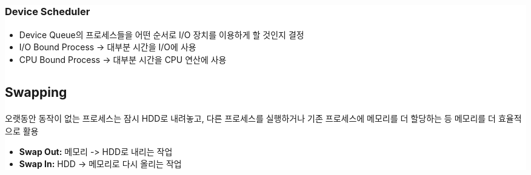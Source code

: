 ### Device Scheduler

* Device Queue의 프로세스들을 어떤 순서로 I/O 장치를 이용하게 할 것인지 결정
* I/O Bound Process → 대부분 시간을 I/O에 사용
* CPU Bound Process → 대부분 시간을 CPU 연산에 사용



## **Swapping**

오랫동안 동작이 없는 프로세스는 잠시 HDD로 내려놓고, 다른 프로세스를 실행하거나 기존 프로세스에 메모리를 더 할당하는 등 메모리를 더 효율적으로 활용

* **Swap Out:** 메모리 -> HDD로 내리는 작업
* **Swap In:** HDD -> 메모리로 다시 올리는 작업
